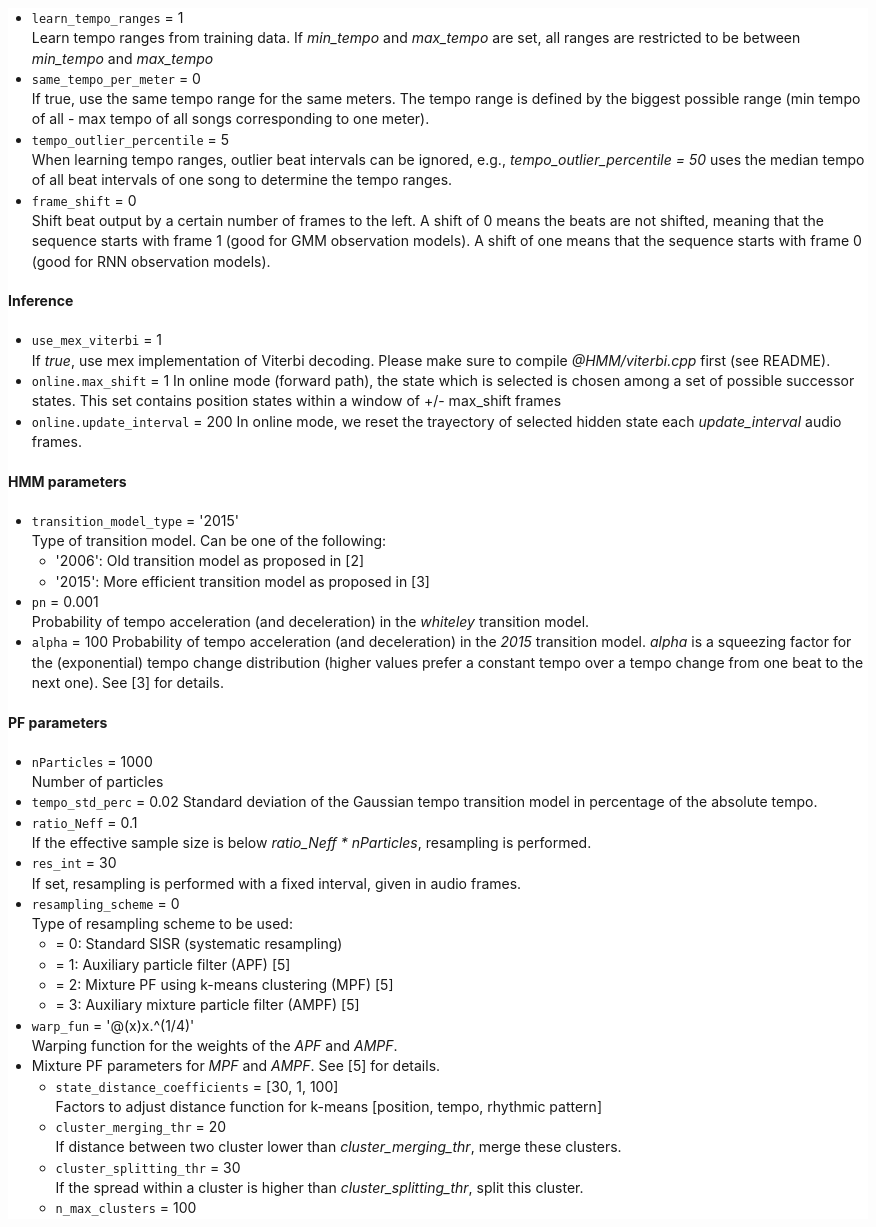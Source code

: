 * `learn_tempo_ranges` = 1  
Learn tempo ranges from training data. If *min_tempo* and *max_tempo* are set, all ranges are restricted to be between *min_tempo* and *max_tempo*  
* `same_tempo_per_meter` = 0  
If true, use the same tempo range for the same meters. The tempo range is defined by the biggest possible range (min tempo of all - max tempo of all songs corresponding to one meter).  
* `tempo_outlier_percentile` = 5  
When learning tempo ranges, outlier beat intervals can be ignored, e.g., *tempo_outlier_percentile = 50* uses the median tempo of all beat intervals of one song to determine the tempo ranges.  
* `frame_shift` = 0  
Shift beat output by a certain number of frames to the left. A shift of 0 means the beats are not shifted, meaning that the sequence starts with frame 1 (good for GMM observation models). A shift of one means that the sequence starts with frame 0 (good for RNN observation models).

#### Inference

* `use_mex_viterbi` = 1  
If *true*, use mex implementation of Viterbi decoding. Please make sure to compile *@HMM/viterbi.cpp* first (see README).
* `online.max_shift` = 1
In online mode (forward path), the state which is selected is chosen among a set of possible successor states. This set contains position states within a window of +/- max_shift frames
* `online.update_interval` = 200
In online mode, we reset the trayectory of selected hidden state each *update_interval* audio frames.

#### HMM parameters

* `transition_model_type` = '2015'  
Type of transition model. Can be one of the following:  
    * '2006': Old transition model as proposed in [2]  
    * '2015': More efficient transition model as proposed in [3]
* `pn` = 0.001  
Probability of tempo acceleration (and deceleration) in the *whiteley* transition model.  
* `alpha` = 100
Probability of tempo acceleration (and deceleration) in the *2015* transition model. *alpha* is a squeezing factor for the (exponential) tempo change distribution  (higher values prefer a constant tempo over a tempo change from one beat to the next one). See [3] for details.


#### PF parameters
* `nParticles` = 1000  
Number of particles  
* `tempo_std_perc` = 0.02 
Standard deviation of the Gaussian tempo transition model in percentage of the absolute tempo.   
* `ratio_Neff` = 0.1  
If the effective sample size is below *ratio_Neff * nParticles*, resampling is performed.  
* `res_int` = 30  
If set, resampling is performed with a fixed interval, given in audio frames.
* `resampling_scheme` = 0  
Type of resampling scheme to be used:  
    * = 0: Standard SISR (systematic resampling)  
    * = 1: Auxiliary particle filter (APF) [5]
    * = 2: Mixture PF using k-means clustering (MPF) [5]
    * = 3: Auxiliary mixture particle filter (AMPF) [5]  
* `warp_fun` = '@(x)x.^(1/4)'  
Warping function for the weights of the *APF* and *AMPF*.  
* Mixture PF parameters for *MPF* and *AMPF*. See [5] for details.  
    * `state_distance_coefficients` = [30, 1, 100]  
    Factors to adjust distance function for k-means [position, tempo, rhythmic pattern]  
    * `cluster_merging_thr` = 20  
    If distance between two cluster lower than *cluster_merging_thr*, merge these clusters.  
    * `cluster_splitting_thr` = 30  
    If the spread within a cluster is higher than *cluster_splitting_thr*, split this cluster.  
    * `n_max_clusters` = 100  